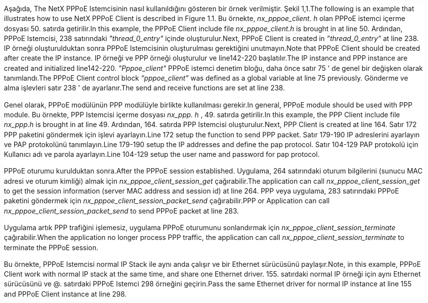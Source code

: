 <span data-ttu-id="2b297-123">Aşağıda, The NetX PPPoE Istemcisinin nasıl kullanıldığını gösteren bir örnek verilmiştir. Şekil 1,1.</span><span class="sxs-lookup"><span data-stu-id="2b297-123">The following is an example that illustrates how to use NetX PPPoE Client is described in Figure 1.1.</span></span> <span data-ttu-id="2b297-124">Bu örnekte, *nx_pppoe_client. h* olan PPPoE istemci içerme dosyası 50. satırda getirilir.</span><span class="sxs-lookup"><span data-stu-id="2b297-124">In this example, the PPPoE Client include file *nx_pppoe_client.h* is brought in at line 50.</span></span> <span data-ttu-id="2b297-125">Ardından, PPPoE Istemcisi, 238 satırındaki *"thread_0_entry"* içinde oluşturulur.</span><span class="sxs-lookup"><span data-stu-id="2b297-125">Next, PPPoE Client is created in *”thread_0_entry”* at line 238.</span></span> <span data-ttu-id="2b297-126">IP örneği oluşturulduktan sonra PPPoE Istemcisinin oluşturulması gerektiğini unutmayın.</span><span class="sxs-lookup"><span data-stu-id="2b297-126">Note that PPPoE Client should be created after create the IP instance.</span></span> <span data-ttu-id="2b297-127">IP örneği ve PPP örneği oluşturulur ve line142-220 başlatılır.</span><span class="sxs-lookup"><span data-stu-id="2b297-127">The IP instance and PPP instance are created and initialized line142-220.</span></span> <span data-ttu-id="2b297-128">*"Pppoe_client"* PPPoE istemci denetim bloğu, daha önce satır 75 ' de genel bir değişken olarak tanımlandı.</span><span class="sxs-lookup"><span data-stu-id="2b297-128">The PPPoE Client control block *“pppoe_client”* was defined as a global variable at line 75 previously.</span></span> <span data-ttu-id="2b297-129">Gönderme ve alma işlevleri satır 238 ' de ayarlanır.</span><span class="sxs-lookup"><span data-stu-id="2b297-129">The send and receive functions are set at line 238.</span></span>

<span data-ttu-id="2b297-130">Genel olarak, PPPoE modülünün PPP modülüyle birlikte kullanılması gerekir.</span><span class="sxs-lookup"><span data-stu-id="2b297-130">In general, PPPoE module should be used with PPP module.</span></span> <span data-ttu-id="2b297-131">Bu örnekte, PPP Istemcisi içerme dosyası *nx_ppp. h* , 49. satırda getirilir.</span><span class="sxs-lookup"><span data-stu-id="2b297-131">In this example, the PPP Client include file *nx_ppp.h* is brought in at line 49.</span></span> <span data-ttu-id="2b297-132">Ardından, 164. satırda PPP Istemcisi oluşturulur.</span><span class="sxs-lookup"><span data-stu-id="2b297-132">Next, PPP Client is created at line 164.</span></span> <span data-ttu-id="2b297-133">Satır 172 PPP paketini göndermek için işlevi ayarlayın.</span><span class="sxs-lookup"><span data-stu-id="2b297-133">Line 172 setup the function to send PPP packet.</span></span> <span data-ttu-id="2b297-134">Satır 179-190 IP adreslerini ayarlayın ve PAP protokolünü tanımlayın.</span><span class="sxs-lookup"><span data-stu-id="2b297-134">Line 179-190 setup the IP addresses and define the pap protocol.</span></span> <span data-ttu-id="2b297-135">Satır 104-129 PAP protokolü için Kullanıcı adı ve parola ayarlayın.</span><span class="sxs-lookup"><span data-stu-id="2b297-135">Line 104-129 setup the user name and password for pap protocol.</span></span>

<span data-ttu-id="2b297-136">PPPoE oturumu kurulduktan sonra.</span><span class="sxs-lookup"><span data-stu-id="2b297-136">After the PPPoE session established.</span></span> <span data-ttu-id="2b297-137">Uygulama, 264 satırındaki oturum bilgilerini (sunucu MAC adresi ve oturum kimliği) almak için *nx_pppoe_client_session_get* çağırabilir.</span><span class="sxs-lookup"><span data-stu-id="2b297-137">The application can call *nx_pppoe_client_session_get* to get the session information (server MAC address and session id) at line 264.</span></span> <span data-ttu-id="2b297-138">PPP veya uygulama, 283 satırındaki PPPoE paketini göndermek için *nx_pppoe_client_session_packet_send* çağırabilir.</span><span class="sxs-lookup"><span data-stu-id="2b297-138">PPP or Application can call *nx_pppoe_client_session_packet_send* to send PPPoE packet at line 283.</span></span>

<span data-ttu-id="2b297-139">Uygulama artık PPP trafiğini işlemesiz, uygulama PPPoE oturumunu sonlandırmak için *nx_pppoe_client_session_terminate* çağırabilir.</span><span class="sxs-lookup"><span data-stu-id="2b297-139">When the application no longer process PPP traffic, the application can call *nx_pppoe_client_session_terminate* to terminate the PPPoE session.</span></span>

<span data-ttu-id="2b297-140">Bu örnekte, PPPoE Istemcisi normal IP Stack ile aynı anda çalışır ve bir Ethernet sürücüsünü paylaşır.</span><span class="sxs-lookup"><span data-stu-id="2b297-140">Note, in this example, PPPoE Client work with normal IP stack at the same time, and share one Ethernet driver.</span></span> <span data-ttu-id="2b297-141">155. satırdaki normal IP örneği için aynı Ethernet sürücüsünü ve @. satırdaki PPPoE Istemci 298 örneğini geçirin.</span><span class="sxs-lookup"><span data-stu-id="2b297-141">Pass the same Ethernet driver for normal IP instance at line 155 and PPPoE Client instance at line 298.</span></span>
